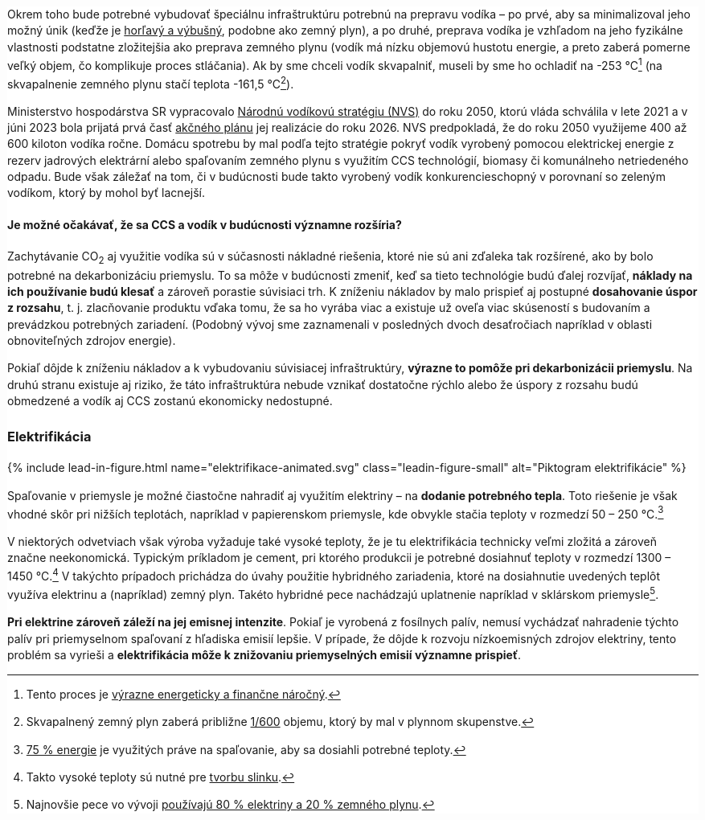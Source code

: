 Okrem toho bude potrebné vybudovať špeciálnu infraštruktúru potrebnú na prepravu vodíka – po prvé, aby sa minimalizoval jeho možný únik (keďže je [horľavý a výbušný](https://www1.eere.energy.gov/hydrogenandfuelcells/pdfs/h2_safety_fsheet.pdf), podobne ako zemný plyn), a po druhé, preprava vodíka je vzhľadom na jeho fyzikálne vlastnosti podstatne zložitejšia ako preprava zemného plynu (vodík má nízku objemovú hustotu energie, a preto zaberá pomerne veľký objem, čo komplikuje proces stláčania). Ak by sme chceli vodík skvapalniť, museli by sme ho ochladiť na -253 °C[^253] (na skvapalnenie zemného plynu stačí teplota -161,5 °C[^161]). 

Ministerstvo hospodárstva SR vypracovalo [Národnú vodíkovú stratégiu (NVS)](https://www.mhsr.sk/uploads/files/YBN0ndkU.pdf?csrt=2310365313461346377) do roku 2050, ktorú vláda schválila v lete 2021 a v júni 2023 bola prijatá prvá časť [akčného plánu](https://nvas.sk/akcny-plan-je-schvaleny-slovensko-tak-ma-plan-dalsieho-rozvoja-vodika-a-vodikovych-technologii/) jej realizácie do roku 2026. NVS predpokladá, že do roku 2050 využijeme 400 až 600 kiloton vodíka ročne. Domácu spotrebu by mal podľa tejto stratégie pokryť vodík vyrobený pomocou elektrickej energie z rezerv jadrových elektrární alebo spaľovaním zemného plynu s využitím CCS technológií, biomasy či komunálneho netriedeného odpadu. Bude však záležať na tom, či v budúcnosti bude takto vyrobený vodík konkurencieschopný v porovnaní so zeleným vodíkom, ktorý by mohol byť lacnejší.

#### Je možné očakávať, že sa CCS a vodík v budúcnosti významne rozšíria?

Zachytávanie CO<sub>2</sub> aj využitie vodíka sú v súčasnosti nákladné riešenia, ktoré nie sú ani zďaleka tak rozšírené, ako by bolo potrebné na dekarbonizáciu priemyslu. To sa môže v budúcnosti zmeniť, keď sa tieto technológie budú ďalej rozvíjať, **náklady na ich používanie budú klesať** a zároveň porastie súvisiaci trh. K zníženiu nákladov by malo prispieť aj postupné **dosahovanie úspor z rozsahu**, t. j. zlacňovanie produktu vďaka tomu, že sa ho vyrába viac a existuje už oveľa viac skúseností s budovaním a prevádzkou potrebných zariadení. (Podobný vývoj sme zaznamenali v posledných dvoch desaťročiach napríklad v oblasti obnoviteľných zdrojov energie).

Pokiaľ dôjde k zníženiu nákladov a k vybudovaniu súvisiacej infraštruktúry, **výrazne to pomôže pri dekarbonizácii priemyslu**. Na druhú stranu existuje aj riziko, že táto infraštruktúra nebude vznikať dostatočne rýchlo alebo že úspory z rozsahu budú obmedzené a vodík aj CCS zostanú ekonomicky nedostupné.

### Elektrifikácia

{% include lead-in-figure.html
    name="elektrifikace-animated.svg"
    class="leadin-figure-small"
    alt="Piktogram elektrifikácie"
%}

Spaľovanie v priemysle je možné čiastočne nahradiť aj využitím elektriny – na **dodanie potrebného tepla**. Toto riešenie je však vhodné skôr pri nižších teplotách, napríklad v papierenskom priemysle, kde obvykle stačia teploty v rozmedzí 50 – 250 °C.[^250]

V niektorých odvetviach však výroba vyžaduje také vysoké teploty, že je tu elektrifikácia technicky veľmi zložitá a zároveň značne neekonomická. Typickým príkladom je cement, pri ktorého produkcii je potrebné dosiahnuť teploty v rozmedzí 1300 – 1450 °C.[^1300] V takýchto prípadoch prichádza do úvahy použitie hybridného zariadenia, ktoré na dosiahnutie uvedených teplôt využíva elektrinu a (napríklad) zemný plyn. Takéto hybridné pece nachádzajú uplatnenie napríklad v sklárskom priemysle[^hybrid].

**Pri elektrine zároveň záleží na jej emisnej intenzite**. Pokiaľ je vyrobená z fosílnych palív, nemusí vychádzať nahradenie týchto palív pri priemyselnom spaľovaní z hľadiska emisií lepšie. V prípade, že dôjde k rozvoju nízkoemisných zdrojov elektriny, tento problém sa vyrieši a **elektrifikácia môže k znižovaniu priemyselných emisií významne prispieť**.


[^ulozenie]: [Očakáva sa](https://iea.blob.core.windows.net/assets/deebef5d-0c34-4539-9d0c-10b13d840027/NetZeroby2050-ARoadmapfortheGlobalEnergySector_CORR.pdf), že 95 % zachyteného CO<sub>2</sub> bude uložených pod zem a zvyšných 5 % by bolo využitých na výrobu syntetických palív. Háčik ale spočíva v tom, že pokiaľ vyrobíme syntetické palivá zo zachyteného uhlíka, ktorý pochádza z fosílnych palív, tento uhlík sa pri spálení týchto syntetických palív zase uvoľní do atmosféry. Preto je dôležité zachytávať uhlík aj z biomasy, aby sme mohli dosiahnuť neutrálnu emisnú bilanciu.
[^zachyt]: Je jednoduchšie zachytávať CO<sub>2</sub> pri jeho vyššej koncentrácii v atmosfére. Po odstránení väčšiny molekúl, teda po výraznom znížení koncentrácie, [sa proces zachytávania stáva náročnejším](https://climate.mit.edu/ask-mit/how-efficient-carbon-capture-and-storage).
[^ccs]: [Energetické nároky CCS](https://www.sciencedirect.com/science/article/pii/S1876610213003603) znamenajú spotrebu 250 – 300 kWh na každú zachytenú tonu CO<sub>2</sub>. Stlačenie CO<sub>2</sub> vyžaduje ďalších 80 – 120 kWh na tonu CO<sub>2</sub>. Pri kalcinácii počas výroby cementu sa na Slovensku ročne uvoľní asi 1,35 Mt CO<sub>2</sub>, jeho zachytenie a stlačenie by teda vyžadovalo asi 0,5 TWh elektriny ročne (približne 1,7 % spotreby celej SR).
[^1450]: [Teplotu okolo 1450 °C dosahuje tekuté železo po tom, čo opustí pec](https://ohaz.umet.fmmr.tuke.sk/inter/technologie/technologie_vp_proces.pdf), no vo vysokej peci môže teplota dosahovať až [2000 – 2300 °C](https://en.wikipedia.org/wiki/Blast_furnace#Modern_applications_of_the_blast_furnace).
[^plyn]:  [Ide o proces, kedy metán reaguje s vodnou parou](https://www.energy.gov/eere/fuelcells/hydrogen-fuel-basics). Pri tejto reakcii sa uvoľňuje CO<sub>2</sub>, podobne ako pri spaľovaní metánu.
[^vodik]: Celosvetový dopyt po vodíku v roku 2050 sa odhaduje v stovkách Mt ročne (napr. podľa [IRENA](https://www.irena.org/publications/2022/Jul/Global-Hydrogen-Trade-Outlook) je to viac ako 600 Mt). Slovensko v roku 2050 bude potrebovať zhruba [0,5 Mt zeleného vodíku ročne](https://www.mhsr.sk/uploads/files/YBN0ndkU.pdf?csrt=2310365313461346377), čo by vyžadovalo cca 25 TWh zelenej elektriny ročne, čo je približne päťnásobok celkovej slovenskej produkcie vodných a solárnych elektrární v roku 2018(infografiky/elektrina-sr). Nedáva ale zmysel, aby sme takto využívali všetku obnoviteľnú elektrinu. Vyrábať zelený vodík má najväčší ekonomický zmysel z prebytkov elektrickej energie (keď je cena elektriny na burze veľmi nízka).
[^253]: Tento proces je [výrazne energeticky a finančne náročný](https://www.energy.gov/eere/fuelcells/liquid-hydrogen-delivery).
[^161]: Skvapalnený zemný plyn zaberá približne [1/600](https://portal.ct.gov/PURA/Gas-Pipeline-Safety/What-is-LNG) objemu, ktorý by mal v plynnom skupenstve.
[^250]: [75 % energie](https://www.researchgate.net/figure/Processes-with-corresponding-temperatures-and-media-required-in-a-paper-industry_tbl2_285782158) je využitých práve na spaľovanie, aby sa dosiahli potrebné teploty.
[^1300]: Takto vysoké teploty sú nutné pre [tvorbu slinku](https://sk.wikipedia.org/wiki/Cement_(stavebn%C3%ADctvo)#V%C3%BDroba).
[^hybrid]: Najnovšie pece vo vývoji [používajú 80 % elektriny a 20 % zemného plynu](https://www.britglass.org.uk/sites/default/files/British%20Glass%20-%20Net%20Zero%20Strategy.pdf).
[^76]: Ide napríklad o [recykláciu plechoviek, ale aj priemyselne využitého hliníku](https://www.csis.org/analysis/decarbonizing-aluminum-rolling-out-more-sustainable-sector).
[^recyklacia-stavebnictvo]: Veľké rezervy sú napríklad v sektore stavebníctva, ktorý v EÚ produkuje [skoro 40 % odpadu](https://ec.europa.eu/eurostat/databrowser/view/env_wasgen/default/table?lang=en).
[^tap]: Okrem cementárstva je o tuhé alternatívne palivá [na Slovensku záujem](https://www.odpady-portal.sk/Dokument/105841/teplarne-sa-zbavuju-uhlia-zvazuju-komunalny-odpad-aj-tuhe-alternativne-paliva.aspx) aj zo teplární a elektrární.
[^biomasa]: Jedným z problémov pri rozsiahlom získavaní biomasy môže byť [vyčerpávanie pôdnych zásob uhlíka či organického humusu](https://www.mdpi.com/1996-1073/15/24/9619).
[^nerast]: Je možné zaznamenať kritické hlasy [nerastového hnutia](https://cs.wikipedia.org/wiki/Ner%C5%AFst), ktoré poukazujú na obtiažnosť či priamo nemožnosť skombinovať ekonomický rast s výrazným poklesom spotreby a na nutnosť hľadať nový ekonomický model. V porovnaní s tým Európska zelená dohoda (Green Deal) je založená na na myšlienke environmentálneho a ekonomického [*decouplingu*](https://www.europarl.europa.eu/RegData/etudes/ATAG/2020/651916/EPRS_ATA(2020)651916_EN.pdf), čo znamená, že ekonomický rast ako cieľ zostáva, je však oddelený od zvyšovania spotreby (vďaka zlepšovaniu efektivity či zavádzaniu nových technológií).
[^dopyt]: Najväčší rast sa môže týkať [Číny, Indie, krajín juhovýchodnej Ázie a Afriky](https://www3.weforum.org/docs/WEF_NetZero_Industry_Tracker_2022_Edition.pdf).
[^cirkularita]: [Medzi ďalšie problémy, ktoré môžu stáť v ceste väčšiemu rozšíreniu princípov cirkulárnej ekonomiky, patrí napríklad neochota meniť svoje správanie či doteraz používané postupy (rovnako ako v prípade firiem, tak aj v prípade bežných spotrebiteľov)](https://hbr.org/2021/06/the-limits-of-the-sustainable-economy).
[^plan]: Cieľom [Priemyselného plánu v kontexte Zelenej dohody](https://ec.europa.eu/commission/presscorner/detail/sk/ip_23_510) je podporiť výrobu a rozvoj zelených technológií v EÚ.
[^cbam]: Mechanizmus CBAM však rieši len import do EÚ. Nepodporuje export mimo EÚ, a tak nedokáže zaistiť konkurencieschopnosť (drahších dekarbonizovaných) európskych surovín mimo Európu.
[^dac]: Ide napríklad o projekty [priameho zachytávania CO<sub>2</sub> zo vzduchu](https://www.wri.org/insights/direct-air-capture-resource-considerations-and-costs-carbon-removal).